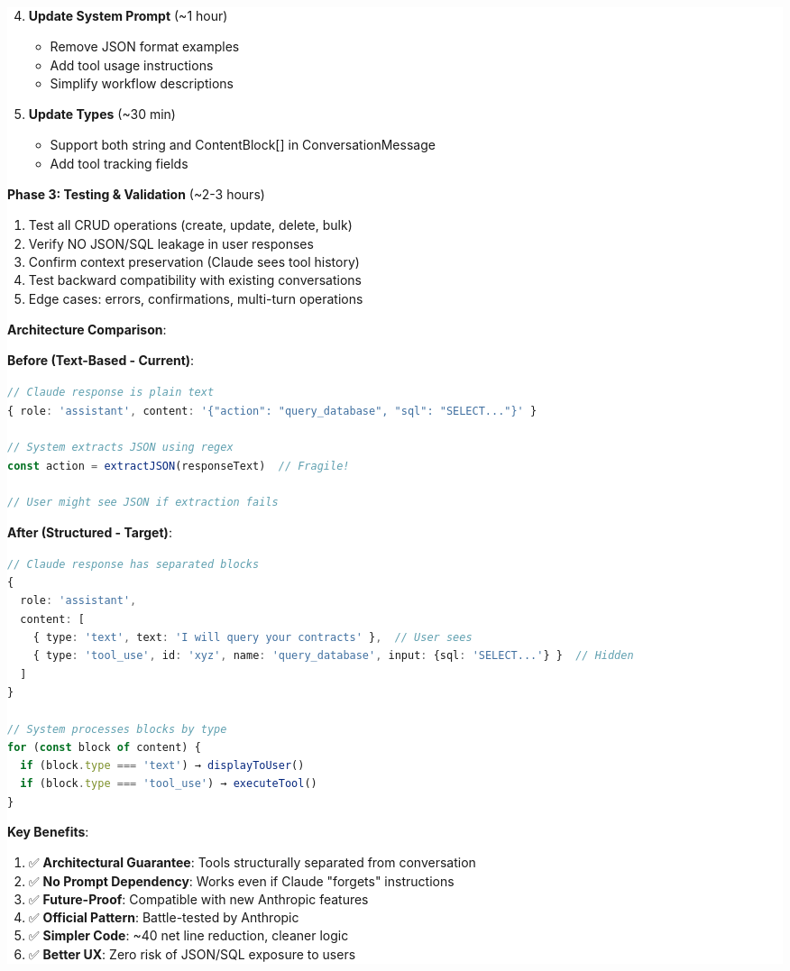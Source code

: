 4. **Update System Prompt** (~1 hour)
   - Remove JSON format examples
   - Add tool usage instructions
   - Simplify workflow descriptions

5. **Update Types** (~30 min)
   - Support both string and ContentBlock[] in ConversationMessage
   - Add tool tracking fields

**Phase 3: Testing & Validation** (~2-3 hours)
1. Test all CRUD operations (create, update, delete, bulk)
2. Verify NO JSON/SQL leakage in user responses
3. Confirm context preservation (Claude sees tool history)
4. Test backward compatibility with existing conversations
5. Edge cases: errors, confirmations, multi-turn operations

**Architecture Comparison**:

**Before (Text-Based - Current)**:
```typescript
// Claude response is plain text
{ role: 'assistant', content: '{"action": "query_database", "sql": "SELECT..."}' }

// System extracts JSON using regex
const action = extractJSON(responseText)  // Fragile!

// User might see JSON if extraction fails
```

**After (Structured - Target)**:
```typescript
// Claude response has separated blocks
{
  role: 'assistant',
  content: [
    { type: 'text', text: 'I will query your contracts' },  // User sees
    { type: 'tool_use', id: 'xyz', name: 'query_database', input: {sql: 'SELECT...'} }  // Hidden
  ]
}

// System processes blocks by type
for (const block of content) {
  if (block.type === 'text') → displayToUser()
  if (block.type === 'tool_use') → executeTool()
}
```

**Key Benefits**:
1. ✅ **Architectural Guarantee**: Tools structurally separated from conversation
2. ✅ **No Prompt Dependency**: Works even if Claude "forgets" instructions
3. ✅ **Future-Proof**: Compatible with new Anthropic features
4. ✅ **Official Pattern**: Battle-tested by Anthropic
5. ✅ **Simpler Code**: ~40 net line reduction, cleaner logic
6. ✅ **Better UX**: Zero risk of JSON/SQL exposure to users

